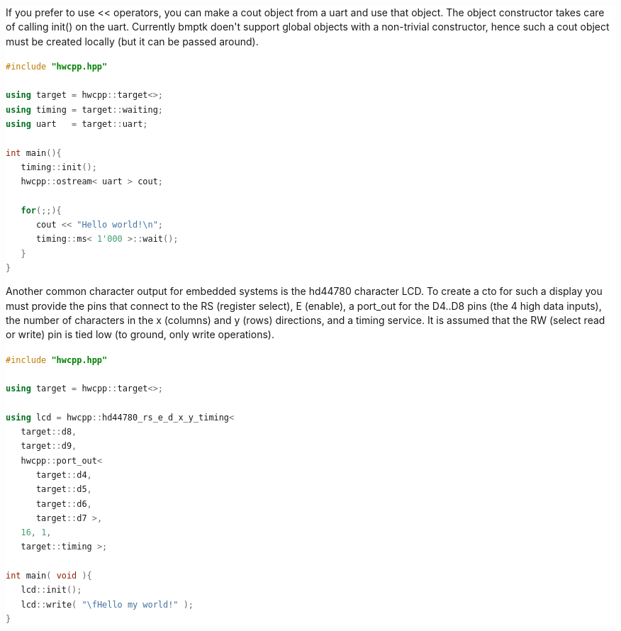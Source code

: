 If you prefer to use &lt;&lt; operators, you can make a cout object
from a uart and use that object. 
The object constructor takes care of calling init() on the uart.
Currently bmptk doen't support global objects with a non-trivial constructor,
hence such a cout object must be created locally
(but it can be passed around).


~~~C++
#include "hwcpp.hpp"

using target = hwcpp::target<>;
using timing = target::waiting;
using uart   = target::uart;

int main(){ 
   timing::init();       
   hwcpp::ostream< uart > cout;
   
   for(;;){
      cout << "Hello world!\n";
	  timing::ms< 1'000 >::wait();
   }	  
}

~~~

Another common character output for embedded systems is the hd44780 character LCD.
To create a cto for such a display you must provide
the pins that connect to the RS (register select), E (enable), 
a port_out for the D4..D8 pins (the 4 high data inputs), 
the number of characters in the x (columns) and y (rows) directions,
and a timing service.
It is assumed that the RW (select read or write) pin is tied low 
(to ground, only write operations).


~~~C++
#include "hwcpp.hpp"

using target = hwcpp::target<>;

using lcd = hwcpp::hd44780_rs_e_d_x_y_timing< 
   target::d8, 
   target::d9,  
   hwcpp::port_out< 
      target::d4, 
      target::d5, 
      target::d6, 
      target::d7 >,
   16, 1,
   target::timing >; 	

int main( void ){
   lcd::init();
   lcd::write( "\fHello my world!" ); 
}
~~~
